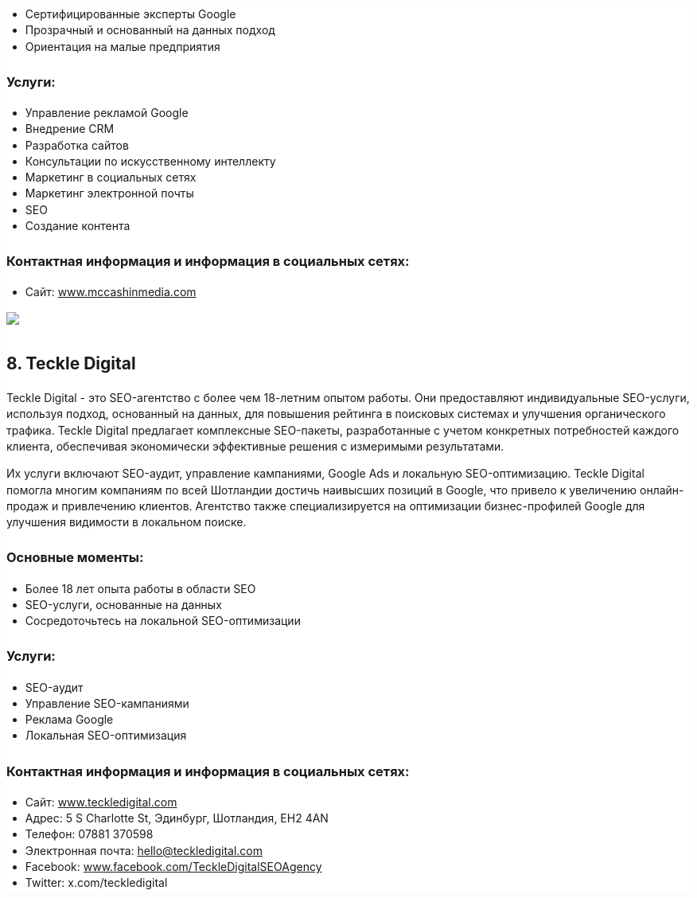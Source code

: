 * Сертифицированные эксперты Google
* Прозрачный и основанный на данных подход
* Ориентация на малые предприятия

### Услуги:

* Управление рекламой Google
* Внедрение CRM
* Разработка сайтов
* Консультации по искусственному интеллекту
* Маркетинг в социальных сетях
* Маркетинг электронной почты
* SEO
* Создание контента

### Контактная информация и информация в социальных сетях:

* Сайт: www.mccashinmedia.com

![](https://www.link-assistant.com/articles/wp-content/uploads/2024/08/Teckle-Digital-1024x1024.png)

## 8\. Teckle Digital

Teckle Digital - это SEO-агентство с более чем 18-летним опытом работы. Они предоставляют индивидуальные SEO-услуги, используя подход, основанный на данных, для повышения рейтинга в поисковых системах и улучшения органического трафика. Teckle Digital предлагает комплексные SEO-пакеты, разработанные с учетом конкретных потребностей каждого клиента, обеспечивая экономически эффективные решения с измеримыми результатами.

Их услуги включают SEO-аудит, управление кампаниями, Google Ads и локальную SEO-оптимизацию. Teckle Digital помогла многим компаниям по всей Шотландии достичь наивысших позиций в Google, что привело к увеличению онлайн-продаж и привлечению клиентов. Агентство также специализируется на оптимизации бизнес-профилей Google для улучшения видимости в локальном поиске.

### Основные моменты:

* Более 18 лет опыта работы в области SEO
* SEO-услуги, основанные на данных
* Сосредоточьтесь на локальной SEO-оптимизации

### Услуги:

* SEO-аудит
* Управление SEO-кампаниями
* Реклама Google
* Локальная SEO-оптимизация

### Контактная информация и информация в социальных сетях:

* Сайт: www.teckledigital.com
* Адрес: 5 S Charlotte St, Эдинбург, Шотландия, EH2 4AN
* Телефон: 07881 370598
* Электронная почта: hello@teckledigital.com
* Facebook: www.facebook.com/TeckleDigitalSEOAgency
* Twitter: x.com/teckledigital

